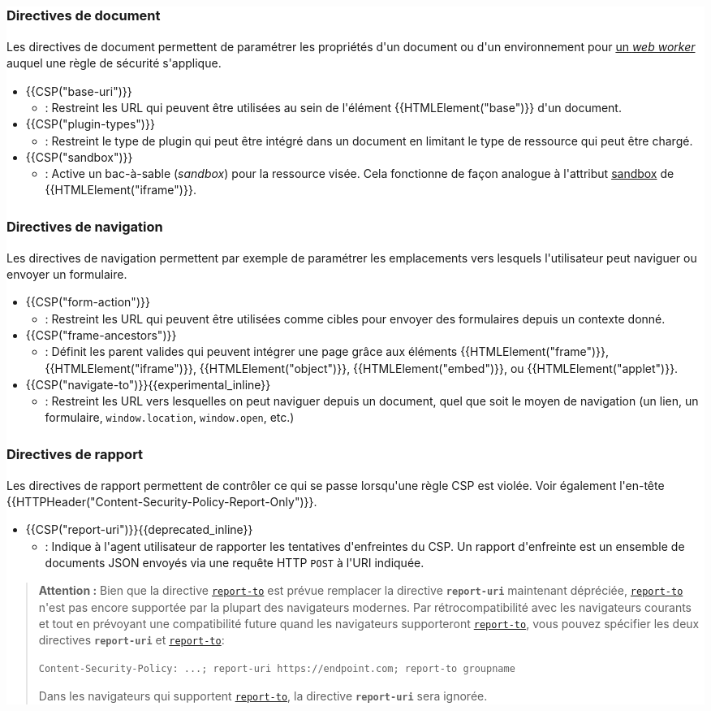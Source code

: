 ### Directives de document

Les directives de document permettent de paramétrer les propriétés d'un document ou d'un environnement pour [un _web worker_](/fr/docs/Web/API/Web_Workers_API) auquel une règle de sécurité s'applique.

- {{CSP("base-uri")}}
  - : Restreint les URL qui peuvent être utilisées au sein de l'élément {{HTMLElement("base")}} d'un document.
- {{CSP("plugin-types")}}
  - : Restreint le type de plugin qui peut être intégré dans un document en limitant le type de ressource qui peut être chargé.
- {{CSP("sandbox")}}
  - : Active un bac-à-sable (_sandbox_) pour la ressource visée. Cela fonctionne de façon analogue à l'attribut [sandbox](/fr/docs/Web/HTML/Element/iframe#sandbox) de {{HTMLElement("iframe")}}.

### Directives de navigation

Les directives de navigation permettent par exemple de paramétrer les emplacements vers lesquels l'utilisateur peut naviguer ou envoyer un formulaire.

- {{CSP("form-action")}}
  - : Restreint les URL qui peuvent être utilisées comme cibles pour envoyer des formulaires depuis un contexte donné.
- {{CSP("frame-ancestors")}}
  - : Définit les parent valides qui peuvent intégrer une page grâce aux éléments {{HTMLElement("frame")}}, {{HTMLElement("iframe")}}, {{HTMLElement("object")}}, {{HTMLElement("embed")}}, ou {{HTMLElement("applet")}}.
- {{CSP("navigate-to")}}{{experimental_inline}}
  - : Restreint les URL vers lesquelles on peut naviguer depuis un document, quel que soit le moyen de navigation (un lien, un formulaire, `window.location`, `window.open`, etc.)

### Directives de rapport

Les directives de rapport permettent de contrôler ce qui se passe lorsqu'une règle CSP est violée. Voir également l'en-tête {{HTTPHeader("Content-Security-Policy-Report-Only")}}.

- {{CSP("report-uri")}}{{deprecated_inline}}
  - : Indique à l'agent utilisateur de rapporter les tentatives d'enfreintes du CSP. Un rapport d'enfreinte est un ensemble de documents JSON envoyés via une requête HTTP `POST` à l'URI indiquée.

> **Attention :** Bien que la directive [`report-to`](/fr/docs/Web/HTTP/Headers/Content-Security-Policy/report-to) est prévue remplacer la directive **`report-uri`** maintenant dépréciée, [`report-to`](/fr/docs/Web/HTTP/Headers/Content-Security-Policy/report-to) n'est pas encore supportée par la plupart des navigateurs modernes. Par rétrocompatibilité avec les navigateurs courants et tout en prévoyant une compatibilité future quand les navigateurs supporteront [`report-to`](/fr/docs/Web/HTTP/Headers/Content-Security-Policy/report-to), vous pouvez spécifier les deux directives **`report-uri`** et [`report-to`](/fr/docs/Web/HTTP/Headers/Content-Security-Policy/report-to):
>
> ```
> Content-Security-Policy: ...; report-uri https://endpoint.com; report-to groupname
> ```
>
> Dans les navigateurs qui supportent [`report-to`](/fr/docs/Web/HTTP/Headers/Content-Security-Policy/report-to), la directive **`report-uri`** sera ignorée.

